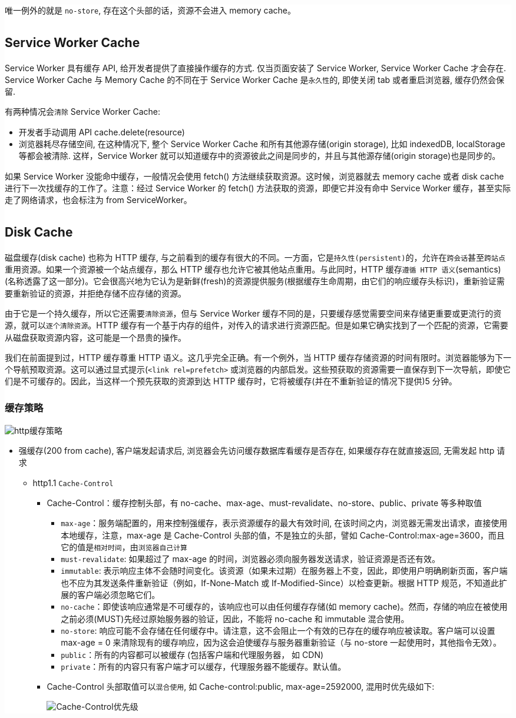 唯一例外的就是 `no-store`, 存在这个头部的话，资源不会进入 memory cache。

## Service Worker Cache

Service Worker 具有缓存 API, 给开发者提供了直接操作缓存的方式. 仅当页面安装了 Service Worker, Service Worker Cache 才会存在. Service Worker Cache 与 Memory Cache 的不同在于 Service Worker Cache 是`永久性`的, 即使关闭 tab 或者重启浏览器, 缓存仍然会保留.

有两种情况会`清除` Service Worker Cache:

- 开发者手动调用 API cache.delete(resource)
- 浏览器耗尽存储空间, 在这种情况下, 整个 Service Worker Cache 和所有其他源存储(origin storage), 比如 indexedDB, localStorage 等都会被清除. 这样，Service Worker 就可以知道缓存中的资源彼此之间是同步的，并且与其他源存储(origin storage)也是同步的。

如果 Service Worker 没能命中缓存，一般情况会使用 fetch() 方法继续获取资源。这时候，浏览器就去 memory cache 或者 disk cache 进行下一次找缓存的工作了。注意：经过 Service Worker 的 fetch() 方法获取的资源，即便它并没有命中 Service Worker 缓存，甚至实际走了网络请求，也会标注为 from ServiceWorker。

## Disk Cache

磁盘缓存(disk cache) 也称为 HTTP 缓存, 与之前看到的缓存有很大的不同。一方面，它是`持久性(persistent)`的，允许在`跨会话`甚至`跨站点`重用资源。如果一个资源被一个站点缓存，那么 HTTP 缓存也允许它被其他站点重用。与此同时，HTTP 缓存`遵循 HTTP 语义`(semantics)(名称透露了这一部分)。它会很高兴地为它认为是新鲜(fresh)的资源提供服务(根据缓存生命周期，由它们的响应缓存头标识)，重新验证需要重新验证的资源，并拒绝存储不应存储的资源。

由于它是一个持久缓存，所以它还需要`清除资源`，但与 Service Worker 缓存不同的是，只要缓存感觉需要空间来存储更重要或更流行的资源，就可以`逐个清除资源`。HTTP 缓存有一个基于内存的组件，对传入的请求进行资源匹配。但是如果它确实找到了一个匹配的资源，它需要从磁盘获取资源内容，这可能是一个昂贵的操作。

我们在前面提到过，HTTP 缓存尊重 HTTP 语义。这几乎完全正确。有一个例外，当 HTTP 缓存存储资源的时间有限时。浏览器能够为下一个导航预取资源。这可以通过显式提示(`<link rel=prefetch>` 或浏览器的内部启发。这些预获取的资源需要一直保存到下一次导航，即使它们是不可缓存的。因此，当这样一个预先获取的资源到达 HTTP 缓存时，它将被缓存(并在不重新验证的情况下提供)5 分钟。

### 缓存策略

![http缓存策略](https://github.com/tzstone/MarkdownPhotos/raw/master/http%E7%BC%93%E5%AD%98.png)

- 强缓存(200 from cache), 客户端发起请求后, 浏览器会先访问缓存数据库看缓存是否存在, 如果缓存存在就直接返回, 无需发起 http 请求

  - http1.1 `Cache-Control`

    - Cache-Control：缓存控制头部，有 no-cache、max-age、must-revalidate、no-store、public、private 等多种取值

      - `max-age`：服务端配置的，用来控制强缓存，表示资源缓存的最大有效时间, 在该时间之内，浏览器无需发出请求，直接使用本地缓存，注意，max-age 是 Cache-Control 头部的值，不是独立的头部，譬如 Cache-Control:max-age=3600，而且它的值是`相对时间`，由`浏览器自己计算`
      - `must-revalidate`: 如果超过了 max-age 的时间，浏览器必须向服务器发送请求，验证资源是否还有效。
      - `immutable`: 表示响应主体不会随时间变化。该资源（如果未过期）在服务器上不变，因此，即使用户明确刷新页面，客户端也不应为其发送条件重新验证（例如，If-None-Match 或 If-Modified-Since）以检查更新。根据 HTTP 规范，不知道此扩展的客户端必须忽略它们。
      - `no-cache`：即使该响应通常是不可缓存的，该响应也可以由任何缓存存储(如 memory cache)。然而，存储的响应在被使用之前必须(MUST)先经过原始服务器的验证，因此，不能将 no-cache 和 immutable 混合使用。
      - `no-store`: 响应可能不会存储在任何缓存中。请注意，这不会阻止一个有效的已存在的缓存响应被读取。客户端可以设置 max-age = 0 来清除现有的缓存响应，因为这会迫使缓存与服务器重新验证（与 no-store 一起使用时，其他指令无效）。
      - `public`：所有的内容都可以被缓存 (包括客户端和代理服务器， 如 CDN)
      - `private`：所有的内容只有客户端才可以缓存，代理服务器不能缓存。默认值。

    - Cache-Control 头部取值可以`混合使用`, 如 Cache-control:public, max-age=2592000, 混用时优先级如下:

      ![Cache-Control优先级](https://github.com/tzstone/MarkdownPhotos/raw/master/Cache-Control.png)
